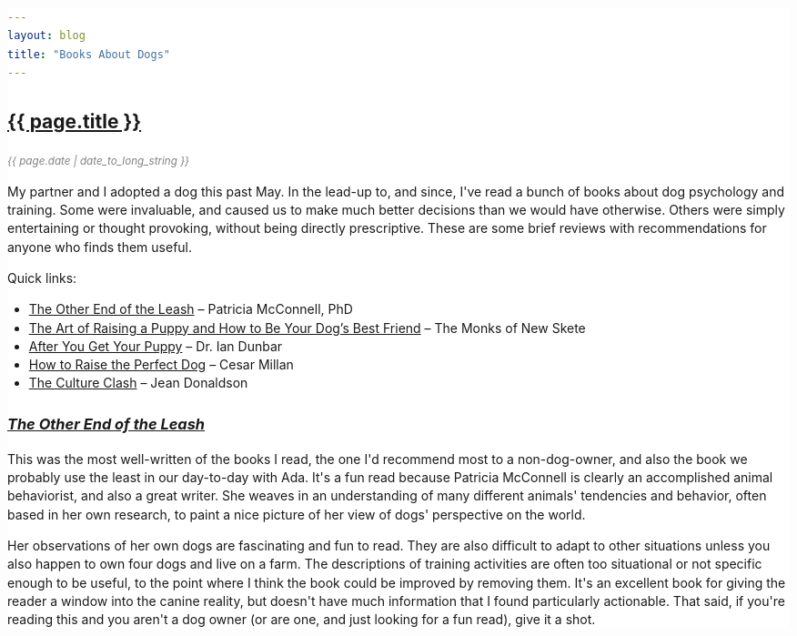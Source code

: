 ```yaml
---
layout: blog
title: "Books About Dogs"
---
```


<h2><a href="{{ site.url }}{{ page.url }}">{{ page.title }}</a></h2>

<em style="color: gray; font-size: smaller">
  {{ page.date | date_to_long_string }}</em>

My partner and I adopted a dog this past May.  In the lead-up to, and since,
I've read a bunch of books about dog psychology and training.  Some were
invaluable, and caused us to make much better decisions than we would have
otherwise.  Others were simply entertaining or thought provoking, without
being directly prescriptive.  These are some brief reviews with
recommendations for anyone who finds them useful.

Quick links:

- <a href="#leash">The Other End of the Leash</a> – Patricia McConnell, PhD
- <a href="#monks">The Art of Raising a Puppy and How to Be Your Dog’s Best Friend</a> – The Monks of New Skete 
- <a href="#after">After You Get Your Puppy</a> – Dr. Ian Dunbar
- <a href="#perfect">How to Raise the Perfect Dog</a> – Cesar Millan 
- <a href="#clash">The Culture Clash</a> – Jean Donaldson


<a name="leash"></a>

### <a target="_blank" href="http://www.patriciamcconnell.com/store/The-Other-End-of-the-Leash.html"><em>The Other End of the Leash</em></a>

This was the most well-written of the books I read, the one I'd recommend most
to a non-dog-owner, and also the book we probably use the least in our
day-to-day with Ada.  It's a fun read because Patricia McConnell is clearly an
accomplished animal behaviorist, and also a great writer.  She weaves in an
understanding of many different animals' tendencies and behavior, often based
in her own research, to paint a nice picture of her view of dogs' perspective
on the world.

Her observations of her own dogs are fascinating and fun to read.  They are
also difficult to adapt to other situations unless you also happen to own four
dogs and live on a farm.  The descriptions of training activities are often
too situational or not specific enough to be useful, to the point where I
think the book could be improved by removing them.  It's an excellent book for
giving the reader a window into the canine reality, but doesn't have much
information that I found particularly actionable.  That said, if you're
reading this and you aren't a dog owner (or are one, and just looking for a
fun read), give it a shot.


<a name="monks"></a>
